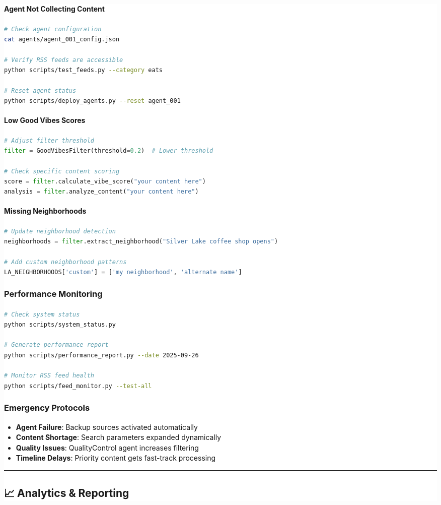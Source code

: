 #### Agent Not Collecting Content
```bash
# Check agent configuration
cat agents/agent_001_config.json

# Verify RSS feeds are accessible
python scripts/test_feeds.py --category eats

# Reset agent status
python scripts/deploy_agents.py --reset agent_001
```

#### Low Good Vibes Scores
```python
# Adjust filter threshold
filter = GoodVibesFilter(threshold=0.2)  # Lower threshold

# Check specific content scoring
score = filter.calculate_vibe_score("your content here")
analysis = filter.analyze_content("your content here")
```

#### Missing Neighborhoods
```python
# Update neighborhood detection
neighborhoods = filter.extract_neighborhood("Silver Lake coffee shop opens")

# Add custom neighborhood patterns
LA_NEIGHBORHOODS['custom'] = ['my neighborhood', 'alternate name']
```

### Performance Monitoring
```bash
# Check system status
python scripts/system_status.py

# Generate performance report
python scripts/performance_report.py --date 2025-09-26

# Monitor RSS feed health
python scripts/feed_monitor.py --test-all
```

### Emergency Protocols
- **Agent Failure**: Backup sources activated automatically
- **Content Shortage**: Search parameters expanded dynamically
- **Quality Issues**: QualityControl agent increases filtering
- **Timeline Delays**: Priority content gets fast-track processing

---

## 📈 Analytics & Reporting

